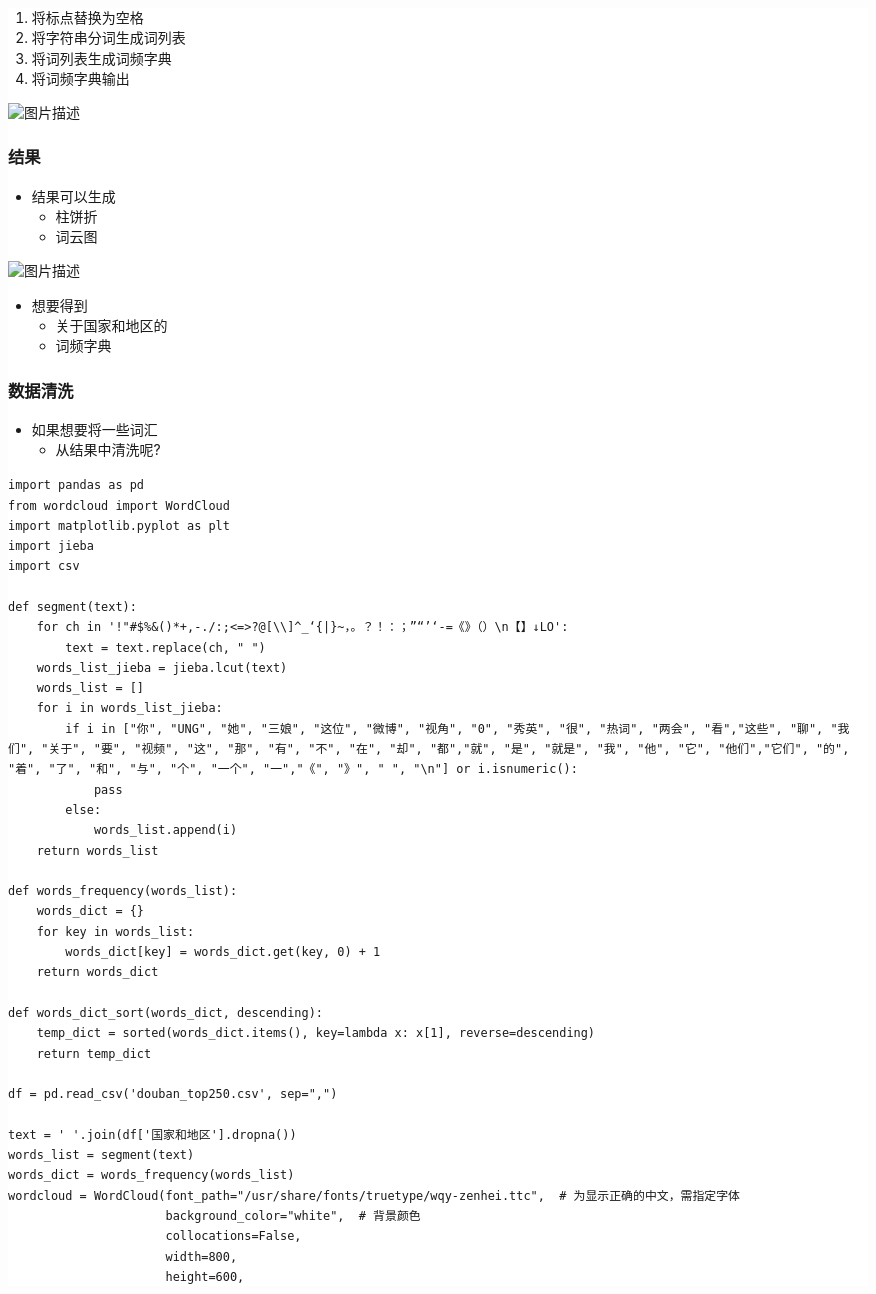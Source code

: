 1. 将标点替换为空格
2. 将字符串分词生成词列表
3. 将词列表生成词频字典
4. 将词频字典输出

![图片描述](https://doc.shiyanlou.com/courses/uid1190679-20240601-1717224399325)

### 结果

- 结果可以生成
	- 柱饼折
	- 词云图

![图片描述](https://doc.shiyanlou.com/courses/uid1190679-20240601-1717224451129)

- 想要得到 
	- 关于国家和地区的
	- 词频字典

### 数据清洗

- 如果想要将一些词汇
	- 从结果中清洗呢?

```
import pandas as pd
from wordcloud import WordCloud
import matplotlib.pyplot as plt
import jieba
import csv

def segment(text):
    for ch in '!"#$%&()*+,-./:;<=>?@[\\]^_‘{|}~，。？！：；”“’‘-=《》（）\n【】↓LO':
        text = text.replace(ch, " ")
    words_list_jieba = jieba.lcut(text)
    words_list = []
    for i in words_list_jieba:
        if i in ["你", "UNG", "她", "三娘", "这位", "微博", "视角", "0", "秀英", "很", "热词", "两会", "看","这些", "聊", "我们", "关于", "要", "视频", "这", "那", "有", "不", "在", "却", "都","就", "是", "就是", "我", "他", "它", "他们","它们", "的", "着", "了", "和", "与", "个", "一个", "一","《", "》", " ", "\n"] or i.isnumeric():
            pass
        else:
            words_list.append(i)
    return words_list

def words_frequency(words_list):
    words_dict = {}
    for key in words_list:
        words_dict[key] = words_dict.get(key, 0) + 1
    return words_dict

def words_dict_sort(words_dict, descending):
    temp_dict = sorted(words_dict.items(), key=lambda x: x[1], reverse=descending)
    return temp_dict

df = pd.read_csv('douban_top250.csv', sep=",")

text = ' '.join(df['国家和地区'].dropna())
words_list = segment(text)
words_dict = words_frequency(words_list)
wordcloud = WordCloud(font_path="/usr/share/fonts/truetype/wqy-zenhei.ttc",  # 为显示正确的中文，需指定字体
                      background_color="white",  # 背景颜色
                      collocations=False,
                      width=800,
                      height=600,
```